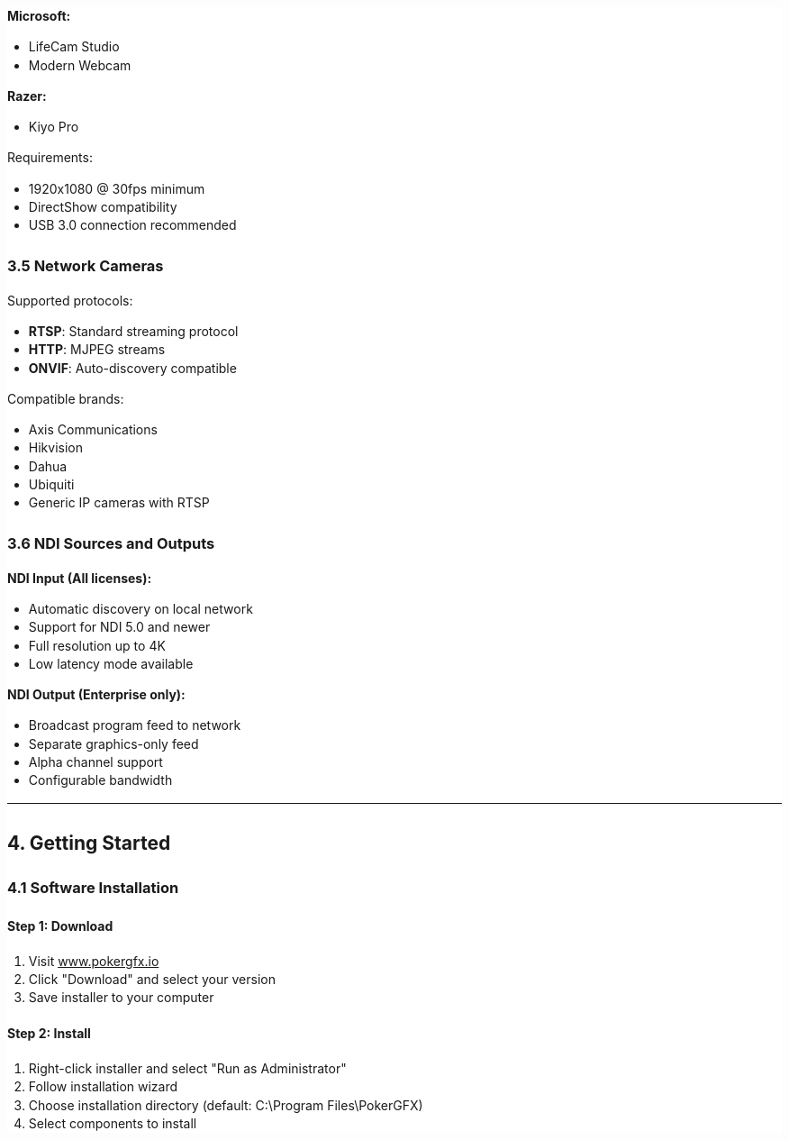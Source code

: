 **Microsoft:**
- LifeCam Studio
- Modern Webcam

**Razer:**
- Kiyo Pro

Requirements:
- 1920x1080 @ 30fps minimum
- DirectShow compatibility
- USB 3.0 connection recommended

### 3.5 Network Cameras

Supported protocols:
- **RTSP**: Standard streaming protocol
- **HTTP**: MJPEG streams
- **ONVIF**: Auto-discovery compatible

Compatible brands:
- Axis Communications
- Hikvision
- Dahua
- Ubiquiti
- Generic IP cameras with RTSP

### 3.6 NDI Sources and Outputs

**NDI Input (All licenses):**
- Automatic discovery on local network
- Support for NDI 5.0 and newer
- Full resolution up to 4K
- Low latency mode available

**NDI Output (Enterprise only):**
- Broadcast program feed to network
- Separate graphics-only feed
- Alpha channel support
- Configurable bandwidth

---

## 4. Getting Started

### 4.1 Software Installation

#### Step 1: Download
1. Visit www.pokergfx.io
2. Click "Download" and select your version
3. Save installer to your computer

#### Step 2: Install
1. Right-click installer and select "Run as Administrator"
2. Follow installation wizard
3. Choose installation directory (default: C:\Program Files\PokerGFX)
4. Select components to install
